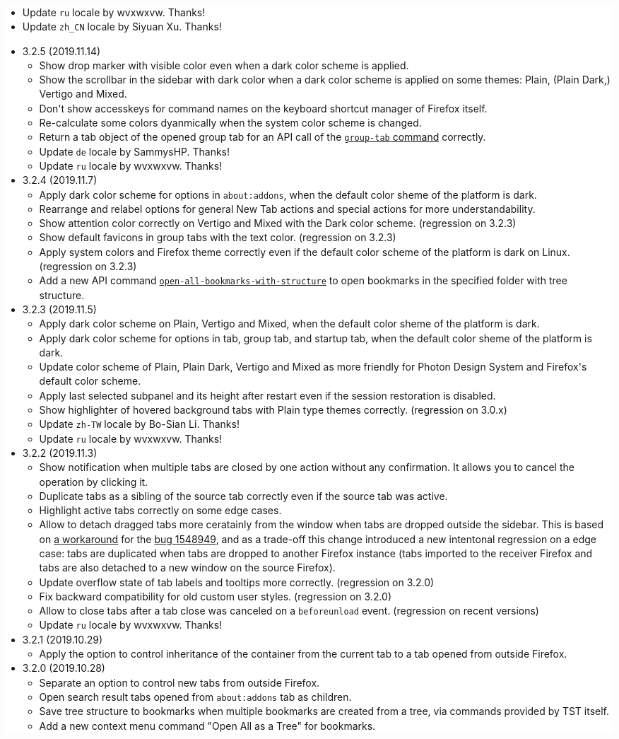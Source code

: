    * Update `ru` locale by wvxwxvw. Thanks!
   * Update `zh_CN` locale by Siyuan Xu. Thanks!
 - 3.2.5 (2019.11.14)
   * Show drop marker with visible color even when a dark color scheme is applied.
   * Show the scrollbar in the sidebar with dark color when a dark color scheme is applied on some themes: Plain, (Plain Dark,) Vertigo and Mixed.
   * Don't show accesskeys for command names on the keyboard shortcut manager of Firefox itself.
   * Re-calculate some colors dyanmically when the system color scheme is changed.
   * Return a tab object of the opened group tab for an API call of the [`group-tab` command](https://github.com/piroor/treestyletab/wiki/API-for-other-addons#create-new-group-from-given-tabs) correctly.
   * Update `de` locale by SammysHP. Thanks!
   * Update `ru` locale by wvxwxvw. Thanks!
 - 3.2.4 (2019.11.7)
   * Apply dark color scheme for options in `about:addons`, when the default color sheme of the platform is dark.
   * Rearrange and relabel options for general New Tab actions and special actions for more understandability.
   * Show attention color correctly on Vertigo and Mixed with the Dark color scheme. (regression on 3.2.3)
   * Show default favicons in group tabs with the text color. (regression on 3.2.3)
   * Apply system colors and Firefox theme correctly even if the default color scheme of the platform is dark on Linux. (regression on 3.2.3)
   * Add a new API command [`open-all-bookmarks-with-structure`](https://github.com/piroor/treestyletab/wiki/API-for-other-addons#open-bookmarks-with-structure) to open bookmarks in the specified folder with tree structure.
 - 3.2.3 (2019.11.5)
   * Apply dark color scheme on Plain, Vertigo and Mixed, when the default color sheme of the platform is dark.
   * Apply dark color scheme for options in tab, group tab, and startup tab, when the default color sheme of the platform is dark.
   * Update color scheme of Plain, Plain Dark, Vertigo and Mixed as more friendly for Photon Design System and Firefox's default color scheme.
   * Apply last selected subpanel and its height after restart even if the session restoration is disabled.
   * Show highlighter of hovered background tabs with Plain type themes correctly. (regression on 3.0.x)
   * Update `zh-TW` locale by Bo-Sian Li. Thanks!
   * Update `ru` locale by wvxwxvw. Thanks!
 - 3.2.2 (2019.11.3)
   * Show notification when multiple tabs are closed by one action without any confirmation. It allows you to cancel the operation by clicking it.
   * Duplicate tabs as a sibling of the source tab correctly even if the source tab was active.
   * Highlight active tabs correctly on some edge cases.
   * Allow to detach dragged tabs more ceratainly from the window when tabs are dropped outside the sidebar. This is based on [a workaround](https://github.com/piroor/treestyletab/issues/2256#issuecomment-549072345) for the [bug 1548949](https://bugzilla.mozilla.org/show_bug.cgi?id=1548949), and as a trade-off this change introduced a new intentonal regression on a edge case: tabs are duplicated when tabs are dropped to another Firefox instance (tabs imported to the receiver Firefox and tabs are also detached to a new window on the source Firefox).
   * Update overflow state of tab labels and tooltips more correctly. (regression on 3.2.0)
   * Fix backward compatibility for old custom user styles. (regression on 3.2.0)
   * Allow to close tabs after a tab close was canceled on a `beforeunload` event. (regression on recent versions)
   * Update `ru` locale by wvxwxvw. Thanks!
 - 3.2.1 (2019.10.29)
   * Apply the option to control inheritance of the container from the current tab to a tab opened from outside Firefox.
 - 3.2.0 (2019.10.28)
   * Separate an option to control new tabs from outside Firefox.
   * Open search result tabs opened from `about:addons` tab as children.
   * Save tree structure to bookmarks when multiple bookmarks are created from a tree, via commands provided by TST itself.
   * Add a new context menu command "Open All as a Tree" for bookmarks.
